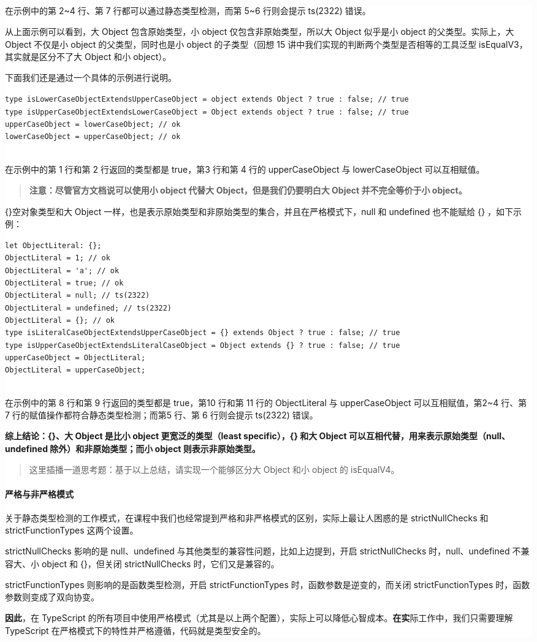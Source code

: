 <p data-nodeid="16807">在示例中的第 2~4 行、第 7 行都可以通过静态类型检测，而第 5~6 行则会提示 ts(2322) 错误。</p>
<p data-nodeid="16808">从上面示例可以看到，大 Object 包含原始类型，小 object 仅包含非原始类型，所以大 Object 似乎是小 object 的父类型。实际上，大 Object 不仅是小 object 的父类型，同时也是小 object 的子类型（回想 15 讲中我们实现的判断两个类型是否相等的工具泛型 isEqualV3，其实就是区分不了大 Object 和小 object）。</p>
<p data-nodeid="39685">下面我们还是通过一个具体的示例进行说明。</p>
<pre data-nodeid="39686" class=""><code>type isLowerCaseObjectExtendsUpperCaseObject = object extends Object ? true : false; // true
type isUpperCaseObjectExtendsLowerCaseObject = Object extends object ? true : false; // true
upperCaseObject = lowerCaseObject; // ok
lowerCaseObject = upperCaseObject; // ok

</code></pre>




<p data-nodeid="16811">在示例中的第 1 行和第 2 行返回的类型都是 true，第3 行和第 4 行的 upperCaseObject 与 lowerCaseObject 可以互相赋值。</p>
<blockquote data-nodeid="16812">
<p data-nodeid="16813"><strong data-nodeid="16979">注意：尽管官方文档说可以使用小 object 代替大 Object，但是我们仍要明白大 Object 并不完全等价于小 object。</strong></p>
</blockquote>
<p data-nodeid="42678">{}空对象类型和大 Object 一样，也是表示原始类型和非原始类型的集合，并且在严格模式下，null 和 undefined 也不能赋给 {} ，如下示例：</p>
<pre data-nodeid="42679" class=""><code>let ObjectLiteral: {};
ObjectLiteral = 1; // ok
ObjectLiteral = 'a'; // ok
ObjectLiteral = true; // ok
ObjectLiteral = null; // ts(2322)
ObjectLiteral = undefined; // ts(2322)
ObjectLiteral = {}; // ok
type isLiteralCaseObjectExtendsUpperCaseObject = {} extends Object ? true : false; // true
type isUpperCaseObjectExtendsLiteralCaseObject = Object extends {} ? true : false; // true
upperCaseObject = ObjectLiteral;
ObjectLiteral = upperCaseObject;

</code></pre>




<p data-nodeid="16816">在示例中的第 8 行和第 9 行返回的类型都是 true，第10 行和第 11 行的 ObjectLiteral 与 upperCaseObject 可以互相赋值，第2~4 行、第 7 行的赋值操作都符合静态类型检测；而第5 行、第 6 行则会提示 ts(2322) 错误。</p>
<p data-nodeid="42917" class=""><strong data-nodeid="42921">综上结论：{}、大 Object 是比小 object 更宽泛的类型（least specific），{} 和大 Object 可以互相代替，用来表示原始类型（null、undefined 除外）和非原始类型；而小 object 则表示非原始类型。</strong></p>

<blockquote data-nodeid="16818">
<p data-nodeid="16819" class="">这里插播一道思考题：基于以上总结，请实现一个能够区分大 Object 和小 object 的 isEqualV4。</p>
</blockquote>
<h4 data-nodeid="16820">严格与非严格模式</h4>
<p data-nodeid="16821">关于静态类型检测的工作模式，在课程中我们也经常提到严格和非严格模式的区别，实际上最让人困惑的是 strictNullChecks 和 strictFunctionTypes 这两个设置。</p>
<p data-nodeid="16822">strictNullChecks 影响的是 null、undefined 与其他类型的兼容性问题，比如上边提到，开启 strictNullChecks 时，null、undefined 不兼容大、小 object 和 {}，但关闭 strictNullChecks 时，它们又是兼容的。</p>
<p data-nodeid="16823">strictFunctionTypes 则影响的是函数类型检测，开启 strictFunctionTypes 时，函数参数是逆变的，而关闭 strictFunctionTypes 时，函数参数则变成了双向协变。</p>
<p data-nodeid="43409" class=""><strong data-nodeid="43420">因此</strong>，在 TypeScript 的所有项目中使用严格模式（尤其是以上两个配置），实际上可以降低心智成本。<b><strong data-nodeid="43421">在实</strong></b>际工作中，我们只需要理解 TypeScript 在严格模式下的特性并严格遵循，代码就是类型安全的。</p>
